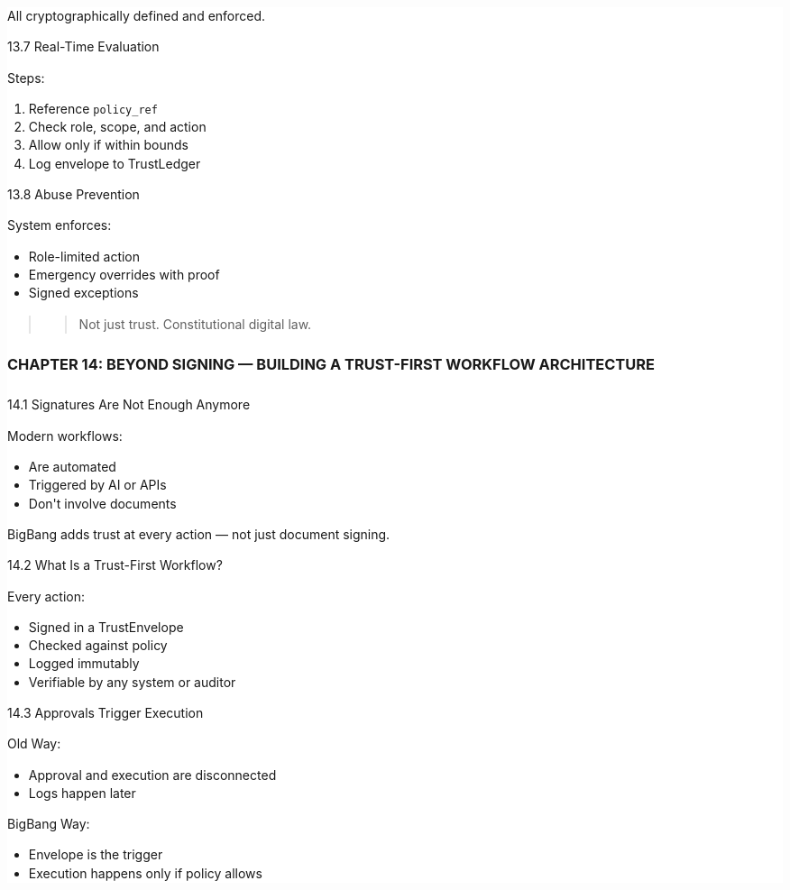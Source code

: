 All cryptographically defined and enforced.

13.7 Real-Time Evaluation

Steps:
1. Reference `policy_ref`
2. Check role, scope, and action
3. Allow only if within bounds
4. Log envelope to TrustLedger

13.8 Abuse Prevention

System enforces:
* Role-limited action
* Emergency overrides with proof
* Signed exceptions

>> Not just trust. Constitutional digital law.


### 



### 



### 

### CHAPTER 14: BEYOND SIGNING — BUILDING A TRUST-FIRST WORKFLOW ARCHITECTURE

### 

14.1 Signatures Are Not Enough Anymore

Modern workflows:
* Are automated
* Triggered by AI or APIs
* Don't involve documents

BigBang adds trust at every action — not just document signing.

14.2 What Is a Trust-First Workflow?

Every action:
* Signed in a TrustEnvelope
* Checked against policy
* Logged immutably
* Verifiable by any system or auditor

14.3 Approvals Trigger Execution

Old Way:
* Approval and execution are disconnected
* Logs happen later

BigBang Way:
* Envelope is the trigger
* Execution happens only if policy allows
